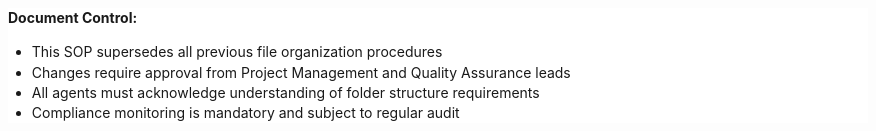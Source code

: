 **Document Control:**
- This SOP supersedes all previous file organization procedures
- Changes require approval from Project Management and Quality Assurance leads
- All agents must acknowledge understanding of folder structure requirements
- Compliance monitoring is mandatory and subject to regular audit